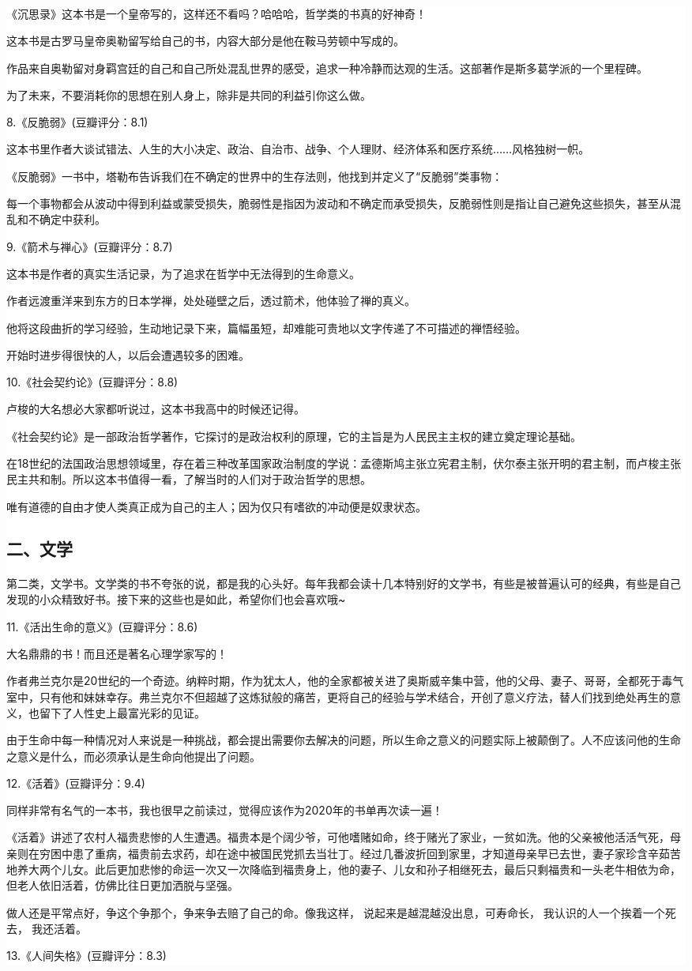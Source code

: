 《沉思录》这本书是一个皇帝写的，这样还不看吗？哈哈哈，哲学类的书真的好神奇！  
  
这本书是古罗马皇帝奥勒留写给自己的书，内容大部分是他在鞍马劳顿中写成的。  
  
作品来自奥勒留对身羁宫廷的自己和自己所处混乱世界的感受，追求一种冷静而达观的生活。这部著作是斯多葛学派的一个里程碑。  
  
为了未来，不要消耗你的思想在别人身上，除非是共同的利益引你这么做。  
  
8\.《反脆弱》(豆瓣评分：8.1)  
  
这本书里作者大谈试错法、人生的大小决定、政治、自治市、战争、个人理财、经济体系和医疗系统……风格独树一帜。  
  
《反脆弱》一书中，塔勒布告诉我们在不确定的世界中的生存法则，他找到并定义了“反脆弱”类事物：  
  
每一个事物都会从波动中得到利益或蒙受损失，脆弱性是指因为波动和不确定而承受损失，反脆弱性则是指让自己避免这些损失，甚至从混乱和不确定中获利。  
  
9\.《箭术与禅心》(豆瓣评分：8.7)  
  
  
这本书是作者的真实生活记录，为了追求在哲学中无法得到的生命意义。  
  
作者远渡重洋来到东方的日本学禅，处处碰壁之后，透过箭术，他体验了禅的真义。  
  
他将这段曲折的学习经验，生动地记录下来，篇幅虽短，却难能可贵地以文字传递了不可描述的禅悟经验。  
  
开始时进步得很快的人，以后会遭遇较多的困难。  
  
10\.《社会契约论》(豆瓣评分：8.8)  
  
  
卢梭的大名想必大家都听说过，这本书我高中的时候还记得。  
  
《社会契约论》是一部政治哲学著作，它探讨的是政治权利的原理，它的主旨是为人民民主主权的建立奠定理论基础。  
  
在18世纪的法国政治思想领域里，存在着三种改革国家政治制度的学说：孟德斯鸠主张立宪君主制，伏尔泰主张开明的君主制，而卢梭主张民主共和制。所以这本书值得一看，了解当时的人们对于政治哲学的思想。  
  
唯有道德的自由才使人类真正成为自己的主人；因为仅只有嗜欲的冲动便是奴隶状态。  
  
## 二、文学  
  
第二类，文学书。文学类的书不夸张的说，都是我的心头好。每年我都会读十几本特别好的文学书，有些是被普遍认可的经典，有些是自己发现的小众精致好书。接下来的这些也是如此，希望你们也会喜欢哦~  
  
11\.《活出生命的意义》(豆瓣评分：8.6)  
  
  
大名鼎鼎的书！而且还是著名心理学家写的！  
  
作者弗兰克尔是20世纪的一个奇迹。纳粹时期，作为犹太人，他的全家都被关进了奥斯威辛集中营，他的父母、妻子、哥哥，全都死于毒气室中，只有他和妹妹幸存。弗兰克尔不但超越了这炼狱般的痛苦，更将自己的经验与学术结合，开创了意义疗法，替人们找到绝处再生的意义，也留下了人性史上最富光彩的见证。  
  
由于生命中每一种情况对人来说是一种挑战，都会提出需要你去解决的问题，所以生命之意义的问题实际上被颠倒了。人不应该问他的生命之意义是什么，而必须承认是生命向他提出了问题。  
  
12\.《活着》(豆瓣评分：9.4)  
  
同样非常有名气的一本书，我也很早之前读过，觉得应该作为2020年的书单再次读一遍！  
  
《活着》讲述了农村人福贵悲惨的人生遭遇。福贵本是个阔少爷，可他嗜赌如命，终于赌光了家业，一贫如洗。他的父亲被他活活气死，母亲则在穷困中患了重病，福贵前去求药，却在途中被国民党抓去当壮丁。经过几番波折回到家里，才知道母亲早已去世，妻子家珍含辛茹苦地养大两个儿女。此后更加悲惨的命运一次又一次降临到福贵身上，他的妻子、儿女和孙子相继死去，最后只剩福贵和一头老牛相依为命，但老人依旧活着，仿佛比往日更加洒脱与坚强。  
  
做人还是平常点好，争这个争那个，争来争去赔了自己的命。像我这样， 说起来是越混越没出息，可寿命长， 我认识的人一个挨着一个死去， 我还活着。  
  
13\.《人间失格》(豆瓣评分：8.3)  
  